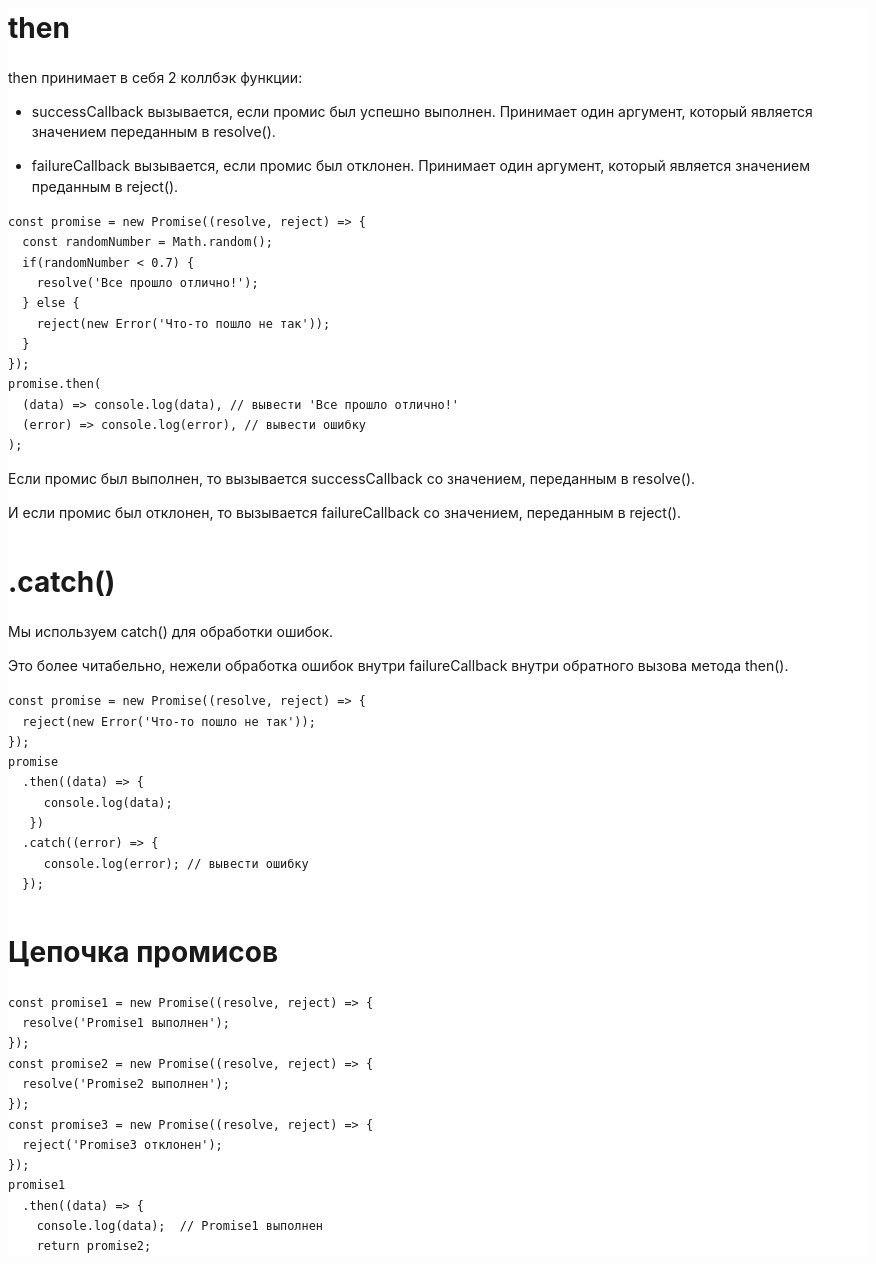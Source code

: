 # then

then принимает в себя 2 коллбэк функции:

- successCallback вызывается, если промис был успешно выполнен. Принимает один аргумент, который является значением переданным в resolve().

- failureCallback вызывается, если промис был отклонен. Принимает один аргумент, который является значением преданным в reject().

```
const promise = new Promise((resolve, reject) => {
  const randomNumber = Math.random();
  if(randomNumber < 0.7) {
    resolve('Все прошло отлично!');
  } else {
    reject(new Error('Что-то пошло не так'));
  }
});
promise.then(
  (data) => console.log(data), // вывести 'Все прошло отлично!'
  (error) => console.log(error), // вывести ошибку
);
```

Если промис был выполнен, то вызывается successCallback со значением, переданным в resolve().

И если промис был отклонен, то вызывается failureCallback со значением, переданным в reject().

# .catch()

Мы используем catch() для обработки ошибок.

Это более читабельно, нежели обработка ошибок внутри failureCallback внутри обратного вызова метода then().

```
const promise = new Promise((resolve, reject) => {
  reject(new Error('Что-то пошло не так'));
});
promise
  .then((data) => {
     console.log(data);
   })
  .catch((error) => {
     console.log(error); // вывести ошибку
  });
```

# Цепочка промисов

```
const promise1 = new Promise((resolve, reject) => {
  resolve('Promise1 выполнен');
});
const promise2 = new Promise((resolve, reject) => {
  resolve('Promise2 выполнен');
});
const promise3 = new Promise((resolve, reject) => {
  reject('Promise3 отклонен');
});
promise1
  .then((data) => {
    console.log(data);  // Promise1 выполнен
    return promise2;
```